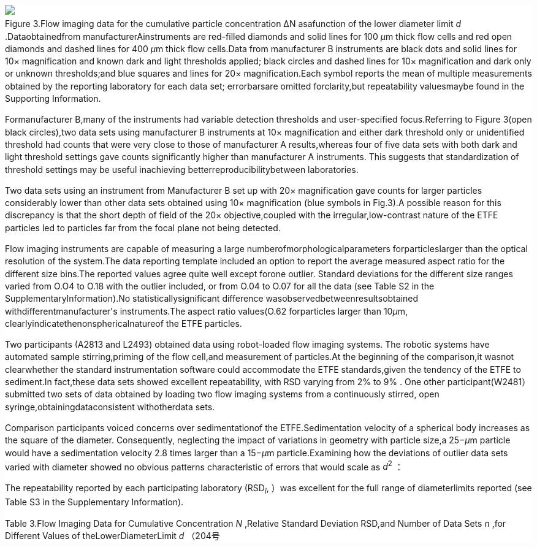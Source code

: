 ![](images/e746a9bc6b2927fcecce36ab72650762265dd090fcc623b7067a6e82042df70c.jpg)  
Figure 3.Flow imaging data for the cumulative particle concentration $\mathrm { \Delta N }$ asafunction of the lower diameter limit $d$ .Dataobtainedfrom manufacturerAinstruments are red-filled diamonds and solid lines for $1 0 0 ~ { \mu \mathrm { m } }$ thick flow cells and red open diamonds and dashed lines for $4 0 0 ~ { \mu \mathrm { m } }$ thick flow cells.Data from manufacturer B instruments are black dots and solid lines for $1 0 \times$ magnification and known dark and light thresholds applied; black circles and dashed lines for $1 0 \times$ magnification and dark only or unknown thresholds;and blue squares and lines for $2 0 \times$ magnification.Each symbol reports the mean of multiple measurements obtained by the reporting laboratory for each data set; errorbarsare omitted forclarity,but repeatability valuesmaybe found in the Supporting Information.

Formanufacturer B,many of the instruments had variable detection thresholds and user-specified focus.Referring to Figure 3(open black circles),two data sets using manufacturer B instruments at $1 0 \times$ magnification and either dark threshold only or unidentified threshold had counts that were very close to those of manufacturer A results,whereas four of five data sets with both dark and light threshold settings gave counts significantly higher than manufacturer A instruments. This suggests that standardization of threshold settings may be useful inachieving betterreproducibilitybetween laboratories.

Two data sets using an instrument from Manufacturer B set up with $2 0 \times$ magnification gave counts for larger particles considerably lower than other data sets obtained using $1 0 \times$ magnification (blue symbols in Fig.3).A possible reason for this discrepancy is that the short depth of field of the $2 0 \times$ objective,coupled with the irregular,low-contrast nature of the ETFE particles led to particles far from the focal plane not being detected.

Flow imaging instruments are capable of measuring a large numberofmorphologicalparameters forparticleslarger than the optical resolution of the system.The data reporting template included an option to report the average measured aspect ratio for the different size bins.The reported values agree quite well except forone outlier. Standard deviations for the different size ranges varied from O.O4 to O.18 with the outlier included, or from O.04 to O.07 for all the data (see Table S2 in the SupplementaryInformation).No statisticallysignificant difference wasobservedbetweenresultsobtained withdifferentmanufacturer's instruments.The aspect ratio values(O.62 forparticles larger than $1 0 \mu \mathrm { m } ,$ clearlyindicatethenonsphericalnatureof the ETFE particles.

Two participants (A2813 and L2493) obtained data using robot-loaded flow imaging systems. The robotic systems have automated sample stirring,priming of the flow cell,and measurement of particles.At the beginning of the comparison,it wasnot clearwhether the standard instrumentation software could accommodate the ETFE standards,given the tendency of the ETFE to sediment.In fact,these data sets showed excellent repeatability, with RSD varying from $2 \%$ to $9 \%$ . One other participant(W2481） submitted two sets of data obtained by loading two flow imaging systems from a continuously stirred, open syringe,obtainingdataconsistent withotherdata sets.

Comparison participants voiced concerns over sedimentationof the ETFE.Sedimentation velocity of a spherical body increases as the square of the diameter. Consequently, neglecting the impact of variations in geometry with particle size,a $2 5 \mathrm { - } \mu \mathrm { m }$ particle would have a sedimentation velocity 2.8 times larger than a $1 5 \mathrm { - } \mu \mathrm { m }$ particle.Examining how the deviations of outlier data sets varied with diameter showed no obvious patterns characteristic of errors that would scale as $d ^ { 2 }$ ：

The repeatability reported by each participating laboratory $\mathrm { ( R S D } _ { i } ,$ ）was excellent for the full range of diameterlimits reported (see Table S3 in the Supplementary Information).

Table 3.Flow Imaging Data for Cumulative Concentration $N$ ,Relative Standard Deviation RSD,and Number of Data Sets $n$ ,for Different Values of theLowerDiameterLimit $d$ （204号   
